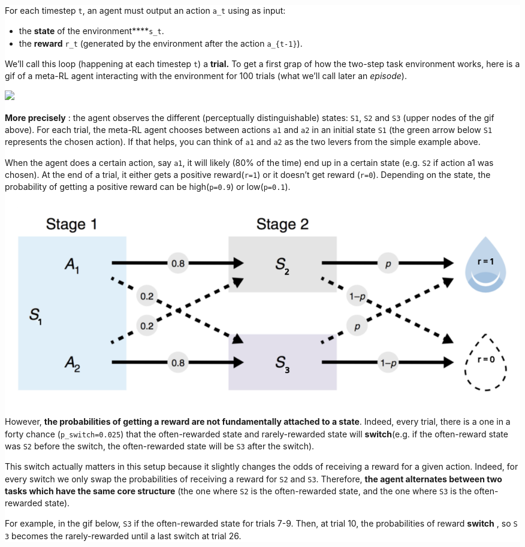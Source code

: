 For each timestep `t`, an agent must output an action `a_t` using as input:

  * the **state** of the environment****`s_t`.
  * the **reward** `r_t` (generated by the environment after the action `a_{t-1}`).

We’ll call this loop (happening at each timestep `t`) a **trial.** To get a first grap of how the two-step task environment works, here is a gif of a meta-RL agent interacting with the environment for 100 trials (what we’ll call later an _episode_).

![](https://lh4.googleusercontent.com/TyhNKuspADMBDk1OYm8t8UOIxZ7lrudR-EJGIDwqwvNmUjOfb-5rNKhhcKHdoLn5aH0BZT4RYqxmzk-dvb9kMVmmKjJoIwTrL8LcSXDWxxsuN4_9CbGHiEBB_BUV7okRYmCImbJ-6zY)

**More precisely** : the agent observes the different (perceptually distinguishable) states: `S1`, `S2` and `S3` (upper nodes of the gif above). For each trial, the meta-RL agent chooses between actions `a1` and `a2` in an initial state `S1` (the green arrow below `S1` represents the chosen action). If that helps, you can think of `a1` and `a2` as the two levers from the simple example above.

When the agent does a certain action, say `a1`, it will likely (80% of the time) end up in a certain state (e.g. `S2` if action a1 was chosen). At the end of a trial, it either gets a positive reward(`r=1`) or it doesn’t get reward (`r=0`). Depending on the state, the probability of getting a positive reward can be high(`p=0.9`) or low(`p=0.1`).

![](/assets/images/content/images/2020/05/model-base-states.png)

However, **the probabilities of getting a reward are not fundamentally attached to a state**. Indeed, every trial, there is a one in a forty chance (`p_switch=0.025`) that the often-rewarded state and rarely-rewarded state will **switch**(e.g. if the often-reward state was `S2` before the switch, the often-rewarded state will be `S3` after the switch).

This switch actually matters in this setup because it slightly changes the odds of receiving a reward for a given action. Indeed, for every switch we only swap the probabilities of receiving a reward for `S2` and `S3`. Therefore, **the agent alternates between two tasks which have the same core structure** (the one where `S2` is the often-rewarded state, and the one where `S3` is the often-rewarded state).

For example, in the gif below, `S3` if the often-rewarded state for trials 7-9. Then, at trial 10, the probabilities of reward **switch** , so `S3` becomes the rarely-rewarded until a last switch at trial 26.
